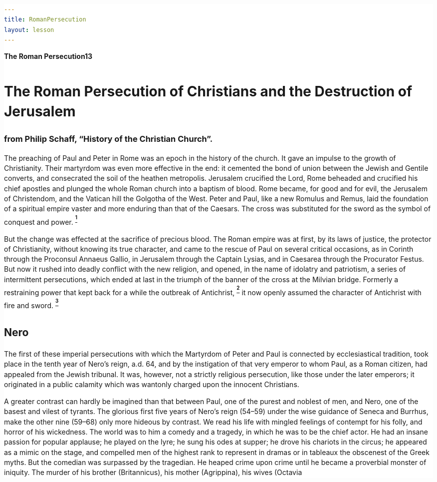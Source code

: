 ```yaml
---
title: RomanPersecution
layout: lesson
---
```



**The Roman Persecution13**

The Roman Persecution of Christians and the Destruction of Jerusalem
====================================================================

### from Philip Schaff, “History of the Christian Church”.

The preaching of Paul and Peter in Rome was an epoch in the history of
the church. It gave an impulse to the growth of Christianity. Their
martyrdom was even more effective in the end: it cemented the bond of
union between the Jewish and Gentile converts, and consecrated the soil
of the heathen metropolis. Jerusalem crucified the Lord, Rome beheaded
and crucified his chief apostles and plunged the whole Roman church into
a baptism of blood. Rome became, for good and for evil, the Jerusalem of
Christendom, and the Vatican hill the Golgotha of the West. Peter and
Paul, like a new Romulus and Remus, laid the foundation of a spiritual
empire vaster and more enduring than that of the Caesars. The cross was
substituted for the sword as the symbol of conquest and power.
<sup>**[<sup>1</sup>](#sdfootnote1sym)**</sup>

But the change was effected at the sacrifice of precious blood. The
Roman empire was at first, by its laws of justice, the protector of
Christianity, without knowing its true character, and came to the rescue
of Paul on several critical occasions, as in Corinth through the
Proconsul Annaeus Gallio, in Jerusalem through the Captain Lysias, and
in Caesarea through the Procurator Festus. But now it rushed into deadly
conflict with the new religion, and opened, in the name of idolatry and
patriotism, a series of intermittent persecutions, which ended at last
in the triumph of the banner of the cross at the Milvian bridge.
Formerly a restraining power that kept back for a while the outbreak of
Antichrist, <sup>**[<sup>2</sup>](#sdfootnote2sym)**</sup> it now openly
assumed the character of Antichrist with fire and sword.
<sup>**[<sup>3</sup>](#sdfootnote3sym)**</sup>

Nero
----

The first of these imperial persecutions with which the Martyrdom of
Peter and Paul is connected by ecclesiastical tradition, took place in
the tenth year of Nero’s reign, a.d. 64, and by the instigation of that
very emperor to whom Paul, as a Roman citizen, had appealed from the
Jewish tribunal. It was, however, not a strictly religious persecution,
like those under the later emperors; it originated in a public calamity
which was wantonly charged upon the innocent Christians.

A greater contrast can hardly be imagined than that between Paul, one of
the purest and noblest of men, and Nero, one of the basest and vilest of
tyrants. The glorious first five years of Nero’s reign (54–59) under the
wise guidance of Seneca and Burrhus, make the other nine (59–68) only
more hideous by contrast. We read his life with mingled feelings of
contempt for his folly, and horror of his wickedness. The world was to
him a comedy and a tragedy, in which he was to be the chief actor. He
had an insane passion for popular applause; he played on the lyre; he
sung his odes at supper; he drove his chariots in the circus; he
appeared as a mimic on the stage, and compelled men of the highest rank
to represent in dramas or in tableaux the obscenest of the Greek myths.
But the comedian was surpassed by the tragedian. He heaped crime upon
crime until he became a proverbial monster of iniquity. The murder of
his brother (Britannicus), his mother (Agrippina), his wives (Octavia